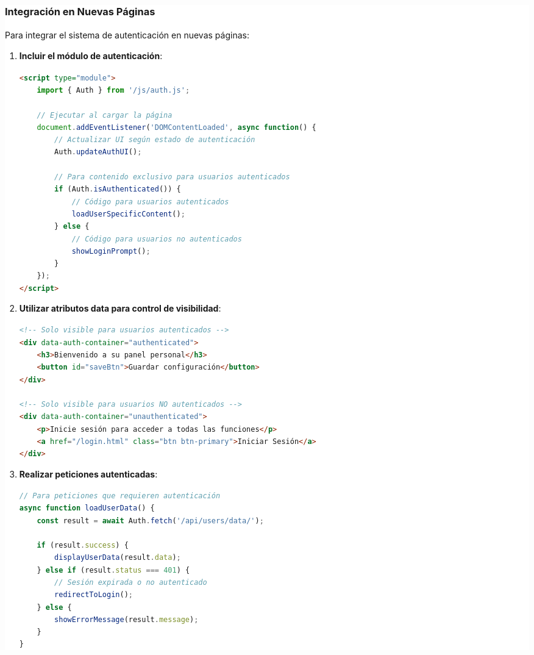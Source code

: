 ### Integración en Nuevas Páginas

Para integrar el sistema de autenticación en nuevas páginas:

1. **Incluir el módulo de autenticación**:
   ```html
   <script type="module">
       import { Auth } from '/js/auth.js';
       
       // Ejecutar al cargar la página
       document.addEventListener('DOMContentLoaded', async function() {
           // Actualizar UI según estado de autenticación
           Auth.updateAuthUI();
           
           // Para contenido exclusivo para usuarios autenticados
           if (Auth.isAuthenticated()) {
               // Código para usuarios autenticados
               loadUserSpecificContent();
           } else {
               // Código para usuarios no autenticados
               showLoginPrompt();
           }
       });
   </script>
   ```

2. **Utilizar atributos data para control de visibilidad**:
   ```html
   <!-- Solo visible para usuarios autenticados -->
   <div data-auth-container="authenticated">
       <h3>Bienvenido a su panel personal</h3>
       <button id="saveBtn">Guardar configuración</button>
   </div>
   
   <!-- Solo visible para usuarios NO autenticados -->
   <div data-auth-container="unauthenticated">
       <p>Inicie sesión para acceder a todas las funciones</p>
       <a href="/login.html" class="btn btn-primary">Iniciar Sesión</a>
   </div>
   ```

3. **Realizar peticiones autenticadas**:
   ```javascript
   // Para peticiones que requieren autenticación
   async function loadUserData() {
       const result = await Auth.fetch('/api/users/data/');
       
       if (result.success) {
           displayUserData(result.data);
       } else if (result.status === 401) {
           // Sesión expirada o no autenticado
           redirectToLogin();
       } else {
           showErrorMessage(result.message);
       }
   }
   ```
